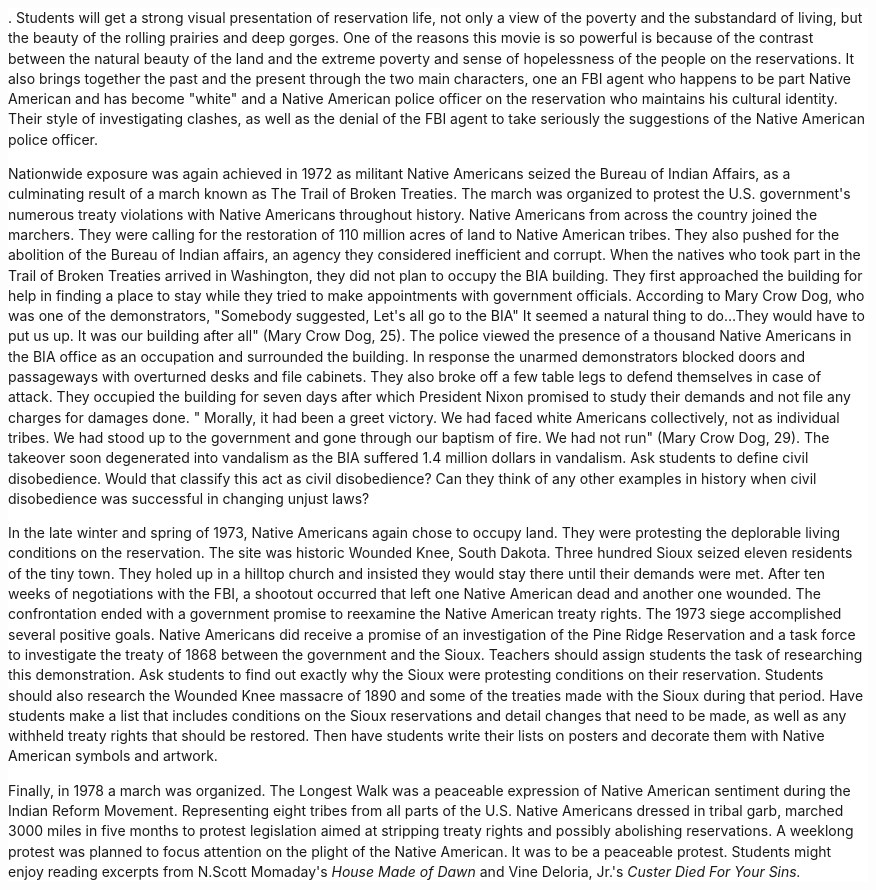 . Students will get a strong visual presentation of reservation life, not only a view of the poverty and the substandard of living, but the beauty of the rolling prairies and deep gorges. One of the reasons this movie is so powerful is because of the contrast between the natural beauty of the land and the extreme poverty and sense of hopelessness of the people on the reservations. It also brings together the past and the present through the two main characters, one an FBI agent who happens to be part Native American and has become "white" and a Native American police officer on the reservation who maintains his cultural identity. Their style of investigating clashes, as well as the denial of the FBI agent to take seriously the suggestions of the Native American police officer.
</p>
<p>
Nationwide exposure was again achieved in 1972 as militant Native Americans seized the Bureau of Indian Affairs, as a culminating result of a march known as The Trail of Broken Treaties. The march was organized to protest the U.S. government's numerous treaty violations with Native Americans throughout history. Native Americans from across the country joined the marchers. They were calling for the restoration of 110 million acres of land to Native American tribes. They also pushed for the abolition of the Bureau of Indian affairs, an agency they considered inefficient and corrupt. When the natives who took part in the Trail of Broken Treaties arrived in Washington, they did not plan to occupy the BIA building. They first approached the building for help in finding a place to stay while they tried to make appointments with government officials. According to Mary Crow Dog, who was one of the demonstrators, "Somebody suggested, Let's all go to the BIA" It seemed a natural thing to do…They would have to put us up. It was our building after all" (Mary Crow Dog, 25). The police viewed the presence of a thousand Native Americans in the BIA office as an occupation and surrounded the building. In response the unarmed demonstrators blocked doors and passageways with overturned desks and file cabinets. They also broke off a few table legs to defend themselves in case of attack. They occupied the building for seven days after which President Nixon promised to study their demands and not file any charges for damages done. " Morally, it had been a greet victory. We had faced white Americans collectively, not as individual tribes. We had stood up to the government and gone through our baptism of fire. We had not run" (Mary Crow Dog, 29). The takeover soon degenerated into vandalism as the BIA suffered 1.4 million dollars in vandalism. Ask students to define civil disobedience. Would that classify this act as civil disobedience? Can they think of any other examples in history when civil disobedience was successful in changing unjust laws?
</p>
<p>
In the late winter and spring of 1973, Native Americans again chose to occupy land. They were protesting the deplorable living conditions on the reservation. The site was historic Wounded Knee, South Dakota. Three hundred Sioux seized eleven residents of the tiny town. They holed up in a hilltop church and insisted they would stay there until their demands were met. After ten weeks of negotiations with the FBI, a shootout occurred that left one Native American dead and another one wounded. The confrontation ended with a government promise to reexamine the Native American treaty rights.  The 1973 siege accomplished several positive goals. Native Americans did receive a promise of an investigation of the Pine Ridge Reservation and a task force to investigate the treaty of 1868 between the government and the Sioux. Teachers should assign students the task of researching this demonstration. Ask students to find out exactly why the Sioux were protesting conditions on their reservation. Students should also research the Wounded Knee massacre of 1890 and some of the treaties made with the Sioux during that period. Have students make a list that includes conditions on the Sioux reservations and detail changes that need to be made, as well as any withheld treaty rights that should be restored. Then have students write their lists on posters and decorate them with Native American symbols and artwork.
</p>
<p>
Finally, in 1978 a march was organized. The Longest Walk was a peaceable expression of Native American sentiment during the Indian Reform Movement. Representing eight tribes from all parts of the U.S. Native Americans dressed in tribal garb, marched 3000 miles in five months to protest legislation aimed at stripping treaty rights and possibly abolishing reservations. A weeklong protest was planned to focus attention on the plight of the Native American. It was to be a peaceable protest. Students might enjoy reading excerpts from N.Scott Momaday's
<i>
House Made of Dawn
</i>
and Vine Deloria, Jr.'s
<i>
Custer Died For Your Sins.
</i>